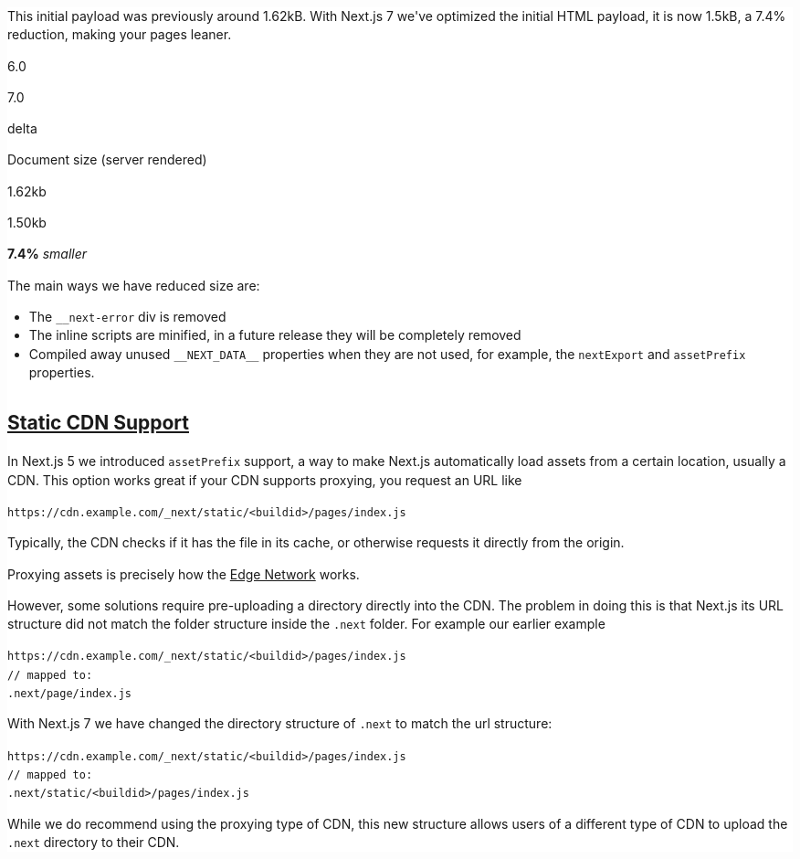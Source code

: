 This initial payload was previously around 1.62kB. With Next.js 7 we've optimized the initial HTML payload, it is now 1.5kB, a 7.4% reduction, making your pages leaner.

6.0

7.0

delta

Document size (server rendered)

1.62kb

1.50kb

**7.4%** _smaller_

The main ways we have reduced size are:

*   The `__next-error` div is removed
*   The inline scripts are minified, in a future release they will be completely removed
*   Compiled away unused `__NEXT_DATA__` properties when they are not used, for example, the `nextExport` and `assetPrefix` properties.

[Static CDN Support](#static-cdn-support)
-----------------------------------------

In Next.js 5 we introduced `assetPrefix` support, a way to make Next.js automatically load assets from a certain location, usually a CDN. This option works great if your CDN supports proxying, you request an URL like

```
https://cdn.example.com/_next/static/<buildid>/pages/index.js
```

Typically, the CDN checks if it has the file in its cache, or otherwise requests it directly from the origin.

Proxying assets is precisely how the [Edge Network](https://vercel.com/edge-network) works.

However, some solutions require pre-uploading a directory directly into the CDN. The problem in doing this is that Next.js its URL structure did not match the folder structure inside the `.next` folder. For example our earlier example

```
https://cdn.example.com/_next/static/<buildid>/pages/index.js
// mapped to:
.next/page/index.js
```

With Next.js 7 we have changed the directory structure of `.next` to match the url structure:

```
https://cdn.example.com/_next/static/<buildid>/pages/index.js
// mapped to:
.next/static/<buildid>/pages/index.js
```

While we do recommend using the proxying type of CDN, this new structure allows users of a different type of CDN to upload the `.next` directory to their CDN.
